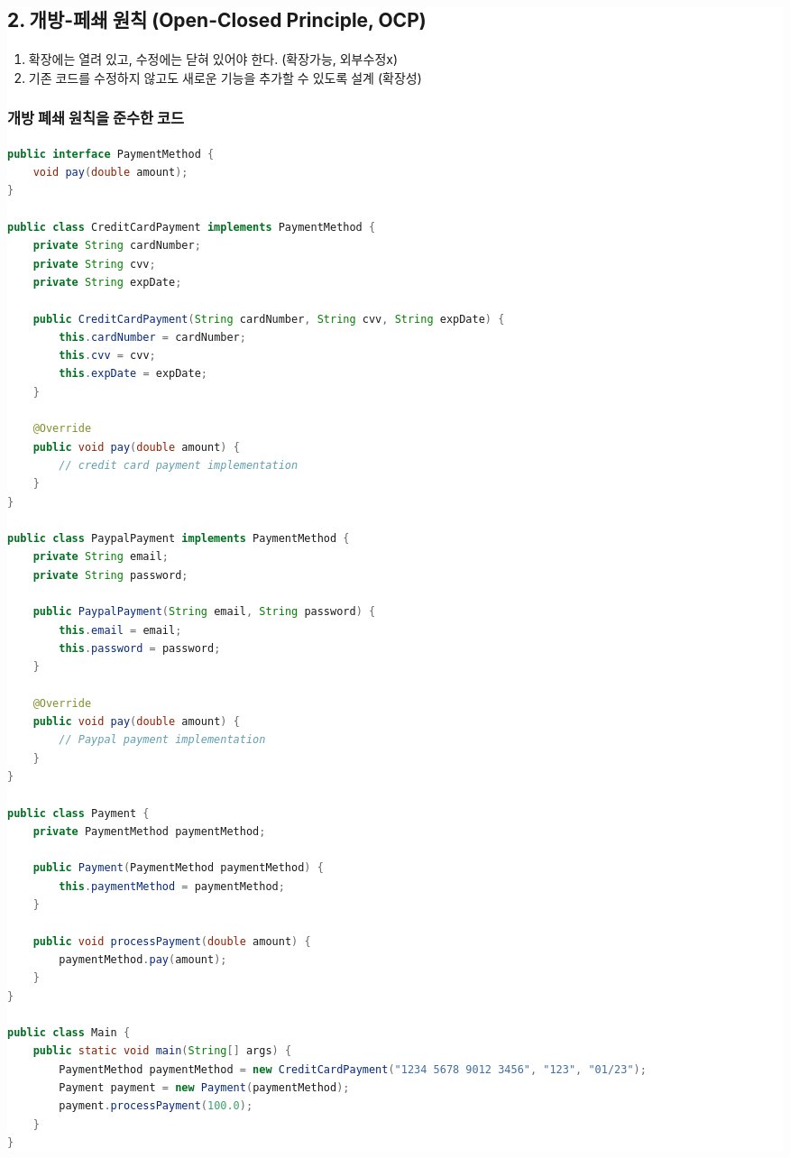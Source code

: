 ## 2. 개방-페쇄 원칙 (Open-Closed Principle, OCP)

1. 확장에는 열려 있고, 수정에는 닫혀 있어야 한다. (확장가능, 외부수정x)
2. 기존 코드를 수정하지 않고도 새로운 기능을 추가할 수 있도록 설계 (확장성)

### 개방 폐쇄 원칙을 준수한 코드

```java
public interface PaymentMethod {
    void pay(double amount);
}

public class CreditCardPayment implements PaymentMethod {
    private String cardNumber;
    private String cvv;
    private String expDate;

    public CreditCardPayment(String cardNumber, String cvv, String expDate) {
        this.cardNumber = cardNumber;
        this.cvv = cvv;
        this.expDate = expDate;
    }

    @Override
    public void pay(double amount) {
        // credit card payment implementation
    }
}

public class PaypalPayment implements PaymentMethod {
    private String email;
    private String password;

    public PaypalPayment(String email, String password) {
        this.email = email;
        this.password = password;
    }

    @Override
    public void pay(double amount) {
        // Paypal payment implementation
    }
}

public class Payment {
    private PaymentMethod paymentMethod;

    public Payment(PaymentMethod paymentMethod) {
        this.paymentMethod = paymentMethod;
    }

    public void processPayment(double amount) {
        paymentMethod.pay(amount);
    }
}

public class Main {
    public static void main(String[] args) {
        PaymentMethod paymentMethod = new CreditCardPayment("1234 5678 9012 3456", "123", "01/23");
        Payment payment = new Payment(paymentMethod);
        payment.processPayment(100.0);
    }
}
```